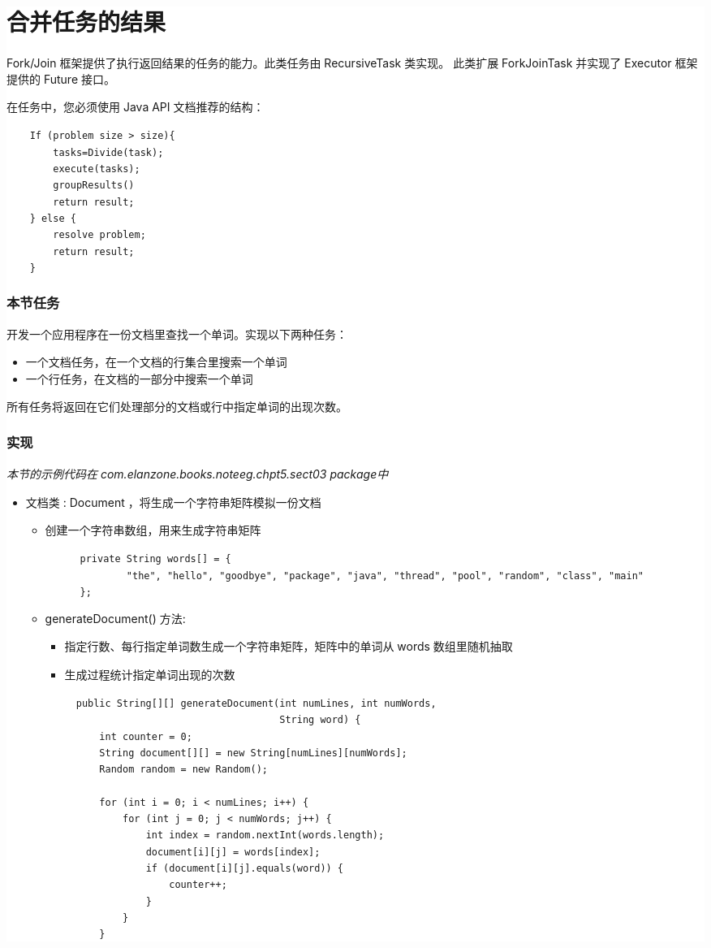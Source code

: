 合并任务的结果
====

Fork/Join 框架提供了执行返回结果的任务的能力。此类任务由 RecursiveTask 类实现。
此类扩展 ForkJoinTask 并实现了 Executor 框架提供的 Future 接口。

在任务中，您必须使用 Java API 文档推荐的结构：

        If (problem size > size){
            tasks=Divide(task);
            execute(tasks);
            groupResults()
            return result;
        } else {
            resolve problem;
            return result;
        }


### 本节任务

开发一个应用程序在一份文档里查找一个单词。实现以下两种任务：

* 一个文档任务，在一个文档的行集合里搜索一个单词
* 一个行任务，在文档的一部分中搜索一个单词

所有任务将返回在它们处理部分的文档或行中指定单词的出现次数。


### 实现

*本节的示例代码在 com.elanzone.books.noteeg.chpt5.sect03 package中*


* 文档类 : Document ，将生成一个字符串矩阵模拟一份文档
    * 创建一个字符串数组，用来生成字符串矩阵

                private String words[] = {
                        "the", "hello", "goodbye", "package", "java", "thread", "pool", "random", "class", "main"
                };

    * generateDocument() 方法:
        * 指定行数、每行指定单词数生成一个字符串矩阵，矩阵中的单词从 words 数组里随机抽取
        * 生成过程统计指定单词出现的次数

                public String[][] generateDocument(int numLines, int numWords,
                                                   String word) {
                    int counter = 0;
                    String document[][] = new String[numLines][numWords];
                    Random random = new Random();

                    for (int i = 0; i < numLines; i++) {
                        for (int j = 0; j < numWords; j++) {
                            int index = random.nextInt(words.length);
                            document[i][j] = words[index];
                            if (document[i][j].equals(word)) {
                                counter++;
                            }
                        }
                    }
